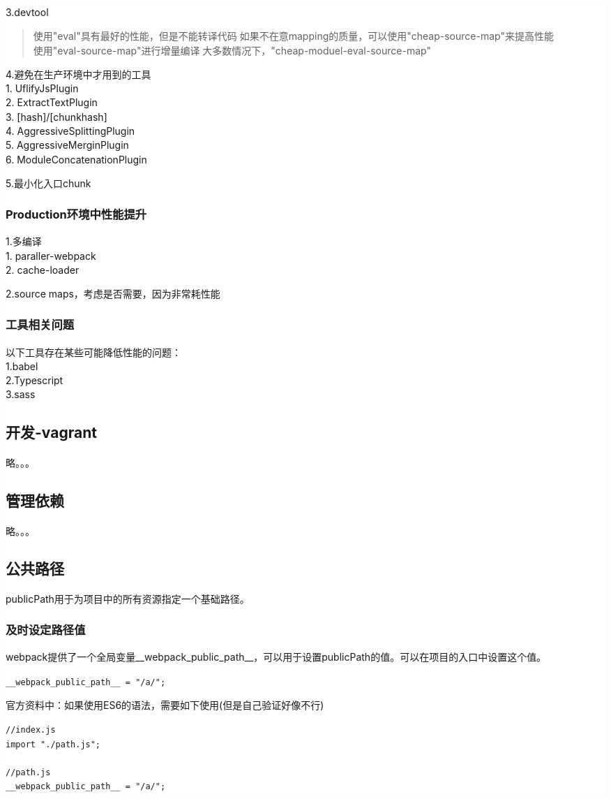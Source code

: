 3.devtool
> 使用"eval"具有最好的性能，但是不能转译代码
> 如果不在意mapping的质量，可以使用"cheap-source-map"来提高性能  
> 使用"eval-source-map"进行增量编译
> 大多数情况下，"cheap-moduel-eval-source-map"

4.避免在生产环境中才用到的工具  
	1. UflifyJsPlugin  
	2. ExtractTextPlugin  
	3. [hash]/[chunkhash]  
	4. AggressiveSplittingPlugin  
	5. AggressiveMerginPlugin  
	6. ModuleConcatenationPlugin  

5.最小化入口chunk

### Production环境中性能提升
1.多编译  
	1. paraller-webpack  
	2. cache-loader  

2.source maps，考虑是否需要，因为非常耗性能

### 工具相关问题
以下工具存在某些可能降低性能的问题：  
1.babel  
2.Typescript  
3.sass  

## 开发-vagrant
略。。。

## 管理依赖
略。。。

## 公共路径
publicPath用于为项目中的所有资源指定一个基础路径。  

### 及时设定路径值
webpack提供了一个全局变量__webpack_public_path__，可以用于设置publicPath的值。可以在项目的入口中设置这个值。  
```
__webpack_public_path__ = "/a/";
```

官方资料中：如果使用ES6的语法，需要如下使用(但是自己验证好像不行)  
```
//index.js
import "./path.js";

//path.js
__webpack_public_path__ = "/a/";
```
	